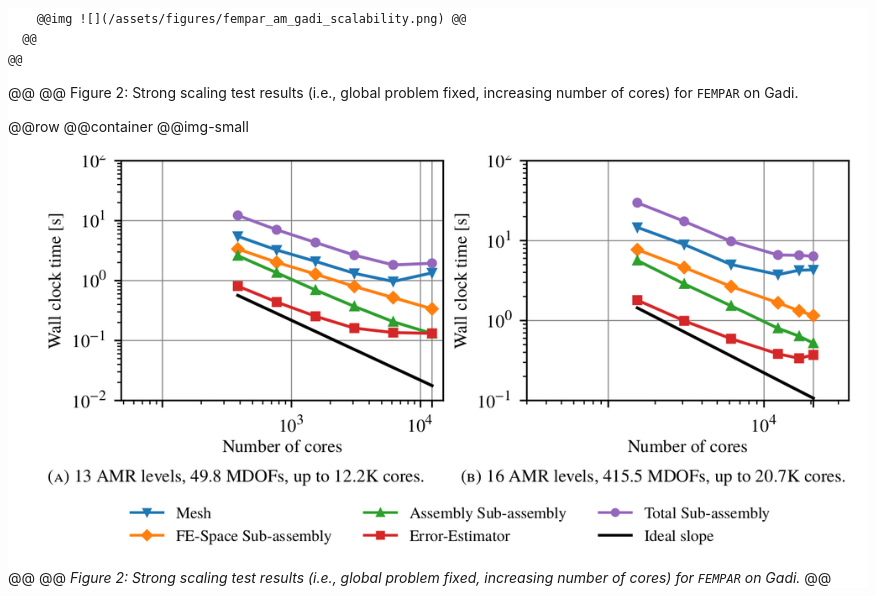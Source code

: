         @@img ![](/assets/figures/fempar_am_gadi_scalability.png) @@ 
      @@
    @@
@@
@@
Figure 2: Strong scaling test results (i.e., global problem fixed, increasing number of cores) for `FEMPAR` on Gadi.  


@@row
@@container
@@img-small ![](/assets/figures/fempar_am_gadi_scalability.png) @@
@@
*Figure 2: Strong scaling test results (i.e., global problem fixed, increasing number of cores) for `FEMPAR` on Gadi.*
@@
